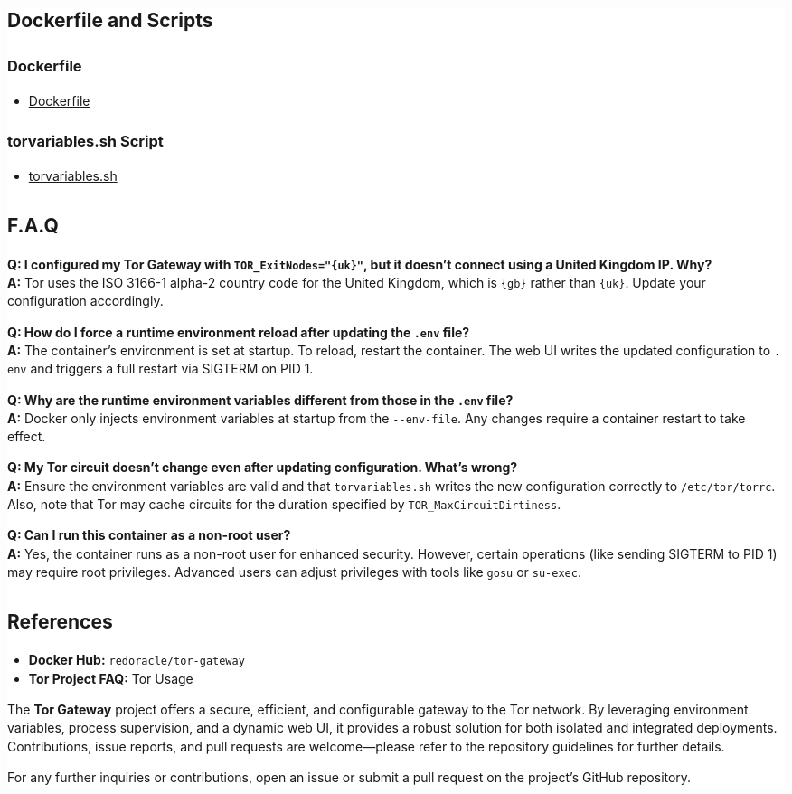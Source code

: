 ## Dockerfile and Scripts

### Dockerfile

- [Dockerfile](Dockerfile)


### torvariables.sh Script

- [torvariables.sh](torvariables.sh)

## F.A.Q

**Q: I configured my Tor Gateway with `TOR_ExitNodes="{uk}"`, but it doesn’t connect using a United Kingdom IP. Why?**  
**A:** Tor uses the ISO 3166-1 alpha-2 country code for the United Kingdom, which is `{gb}` rather than `{uk}`. Update your configuration accordingly.

**Q: How do I force a runtime environment reload after updating the `.env` file?**  
**A:** The container’s environment is set at startup. To reload, restart the container. The web UI writes the updated configuration to `.env` and triggers a full restart via SIGTERM on PID 1.

**Q: Why are the runtime environment variables different from those in the `.env` file?**  
**A:** Docker only injects environment variables at startup from the `--env-file`. Any changes require a container restart to take effect.

**Q: My Tor circuit doesn’t change even after updating configuration. What’s wrong?**  
**A:** Ensure the environment variables are valid and that `torvariables.sh` writes the new configuration correctly to `/etc/tor/torrc`. Also, note that Tor may cache circuits for the duration specified by `TOR_MaxCircuitDirtiness`.

**Q: Can I run this container as a non-root user?**  
**A:** Yes, the container runs as a non-root user for enhanced security. However, certain operations (like sending SIGTERM to PID 1) may require root privileges. Advanced users can adjust privileges with tools like `gosu` or `su-exec`.

## References

- **Docker Hub:** `redoracle/tor-gateway`
- **Tor Project FAQ:** [Tor Usage](https://www.torproject.org/docs/faq)

The **Tor Gateway** project offers a secure, efficient, and configurable gateway to the Tor network. By leveraging environment variables, process supervision, and a dynamic web UI, it provides a robust solution for both isolated and integrated deployments. Contributions, issue reports, and pull requests are welcome—please refer to the repository guidelines for further details.

For any further inquiries or contributions, open an issue or submit a pull request on the project’s GitHub repository.